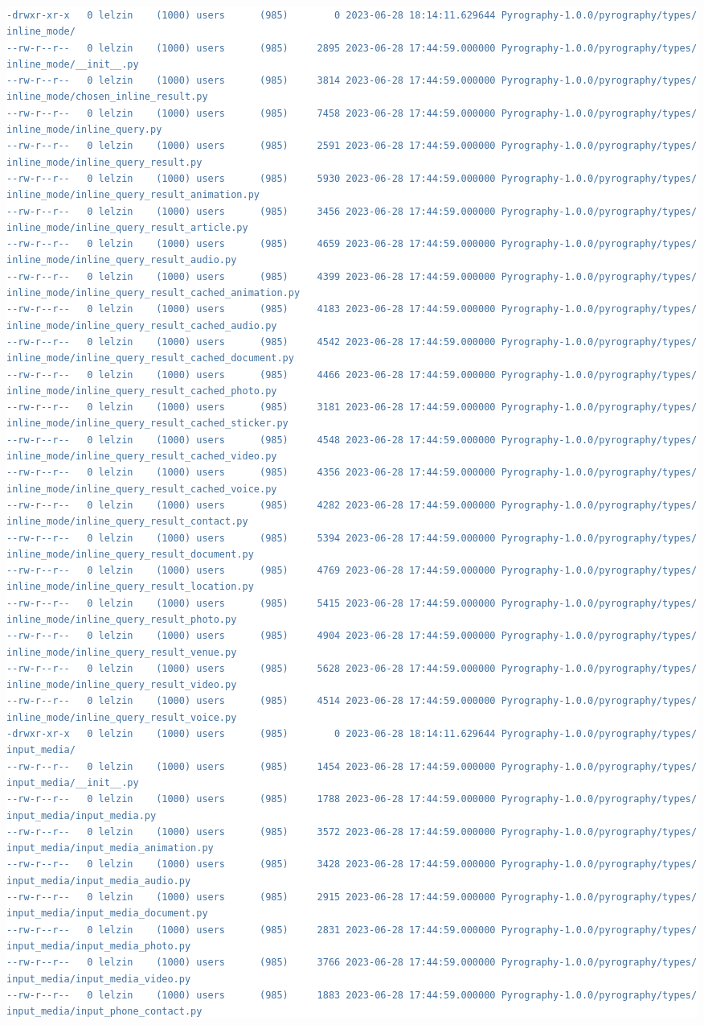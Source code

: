 ```diff
-drwxr-xr-x   0 lelzin    (1000) users      (985)        0 2023-06-28 18:14:11.629644 Pyrography-1.0.0/pyrography/types/inline_mode/
--rw-r--r--   0 lelzin    (1000) users      (985)     2895 2023-06-28 17:44:59.000000 Pyrography-1.0.0/pyrography/types/inline_mode/__init__.py
--rw-r--r--   0 lelzin    (1000) users      (985)     3814 2023-06-28 17:44:59.000000 Pyrography-1.0.0/pyrography/types/inline_mode/chosen_inline_result.py
--rw-r--r--   0 lelzin    (1000) users      (985)     7458 2023-06-28 17:44:59.000000 Pyrography-1.0.0/pyrography/types/inline_mode/inline_query.py
--rw-r--r--   0 lelzin    (1000) users      (985)     2591 2023-06-28 17:44:59.000000 Pyrography-1.0.0/pyrography/types/inline_mode/inline_query_result.py
--rw-r--r--   0 lelzin    (1000) users      (985)     5930 2023-06-28 17:44:59.000000 Pyrography-1.0.0/pyrography/types/inline_mode/inline_query_result_animation.py
--rw-r--r--   0 lelzin    (1000) users      (985)     3456 2023-06-28 17:44:59.000000 Pyrography-1.0.0/pyrography/types/inline_mode/inline_query_result_article.py
--rw-r--r--   0 lelzin    (1000) users      (985)     4659 2023-06-28 17:44:59.000000 Pyrography-1.0.0/pyrography/types/inline_mode/inline_query_result_audio.py
--rw-r--r--   0 lelzin    (1000) users      (985)     4399 2023-06-28 17:44:59.000000 Pyrography-1.0.0/pyrography/types/inline_mode/inline_query_result_cached_animation.py
--rw-r--r--   0 lelzin    (1000) users      (985)     4183 2023-06-28 17:44:59.000000 Pyrography-1.0.0/pyrography/types/inline_mode/inline_query_result_cached_audio.py
--rw-r--r--   0 lelzin    (1000) users      (985)     4542 2023-06-28 17:44:59.000000 Pyrography-1.0.0/pyrography/types/inline_mode/inline_query_result_cached_document.py
--rw-r--r--   0 lelzin    (1000) users      (985)     4466 2023-06-28 17:44:59.000000 Pyrography-1.0.0/pyrography/types/inline_mode/inline_query_result_cached_photo.py
--rw-r--r--   0 lelzin    (1000) users      (985)     3181 2023-06-28 17:44:59.000000 Pyrography-1.0.0/pyrography/types/inline_mode/inline_query_result_cached_sticker.py
--rw-r--r--   0 lelzin    (1000) users      (985)     4548 2023-06-28 17:44:59.000000 Pyrography-1.0.0/pyrography/types/inline_mode/inline_query_result_cached_video.py
--rw-r--r--   0 lelzin    (1000) users      (985)     4356 2023-06-28 17:44:59.000000 Pyrography-1.0.0/pyrography/types/inline_mode/inline_query_result_cached_voice.py
--rw-r--r--   0 lelzin    (1000) users      (985)     4282 2023-06-28 17:44:59.000000 Pyrography-1.0.0/pyrography/types/inline_mode/inline_query_result_contact.py
--rw-r--r--   0 lelzin    (1000) users      (985)     5394 2023-06-28 17:44:59.000000 Pyrography-1.0.0/pyrography/types/inline_mode/inline_query_result_document.py
--rw-r--r--   0 lelzin    (1000) users      (985)     4769 2023-06-28 17:44:59.000000 Pyrography-1.0.0/pyrography/types/inline_mode/inline_query_result_location.py
--rw-r--r--   0 lelzin    (1000) users      (985)     5415 2023-06-28 17:44:59.000000 Pyrography-1.0.0/pyrography/types/inline_mode/inline_query_result_photo.py
--rw-r--r--   0 lelzin    (1000) users      (985)     4904 2023-06-28 17:44:59.000000 Pyrography-1.0.0/pyrography/types/inline_mode/inline_query_result_venue.py
--rw-r--r--   0 lelzin    (1000) users      (985)     5628 2023-06-28 17:44:59.000000 Pyrography-1.0.0/pyrography/types/inline_mode/inline_query_result_video.py
--rw-r--r--   0 lelzin    (1000) users      (985)     4514 2023-06-28 17:44:59.000000 Pyrography-1.0.0/pyrography/types/inline_mode/inline_query_result_voice.py
-drwxr-xr-x   0 lelzin    (1000) users      (985)        0 2023-06-28 18:14:11.629644 Pyrography-1.0.0/pyrography/types/input_media/
--rw-r--r--   0 lelzin    (1000) users      (985)     1454 2023-06-28 17:44:59.000000 Pyrography-1.0.0/pyrography/types/input_media/__init__.py
--rw-r--r--   0 lelzin    (1000) users      (985)     1788 2023-06-28 17:44:59.000000 Pyrography-1.0.0/pyrography/types/input_media/input_media.py
--rw-r--r--   0 lelzin    (1000) users      (985)     3572 2023-06-28 17:44:59.000000 Pyrography-1.0.0/pyrography/types/input_media/input_media_animation.py
--rw-r--r--   0 lelzin    (1000) users      (985)     3428 2023-06-28 17:44:59.000000 Pyrography-1.0.0/pyrography/types/input_media/input_media_audio.py
--rw-r--r--   0 lelzin    (1000) users      (985)     2915 2023-06-28 17:44:59.000000 Pyrography-1.0.0/pyrography/types/input_media/input_media_document.py
--rw-r--r--   0 lelzin    (1000) users      (985)     2831 2023-06-28 17:44:59.000000 Pyrography-1.0.0/pyrography/types/input_media/input_media_photo.py
--rw-r--r--   0 lelzin    (1000) users      (985)     3766 2023-06-28 17:44:59.000000 Pyrography-1.0.0/pyrography/types/input_media/input_media_video.py
--rw-r--r--   0 lelzin    (1000) users      (985)     1883 2023-06-28 17:44:59.000000 Pyrography-1.0.0/pyrography/types/input_media/input_phone_contact.py
```